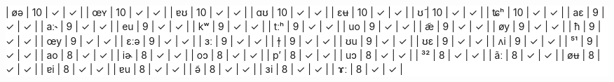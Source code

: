| øə | 10 | ✓ | ✓ |
| œʏ | 10 | ✓ | ✓ |
| ɐʊ | 10 | ✓ | ✓ |
| ɑʊ | 10 | ✓ | ✓ |
| ɛʉ | 10 | ✓ | ✓ |
| ʊ̃ | 10 | ✓ | ✓ |
| ʨʰ | 10 | ✓ | ✓ |
| aɛ | 9 | ✓ | ✓ |
| aː˞ | 9 | ✓ | ✓ |
| eu | 9 | ✓ | ✓ |
| kʷ | 9 | ✓ | ✓ |
| tːʰ | 9 | ✓ | ✓ |
| uo | 9 | ✓ | ✓ |
| æ̃ | 9 | ✓ | ✓ |
| øy | 9 | ✓ | ✓ |
| ħ | 9 | ✓ | ✓ |
| œy | 9 | ✓ | ✓ |
| ɛːə | 9 | ✓ | ✓ |
| ɜː | 9 | ✓ | ✓ |
| ɫ̩ | 9 | ✓ | ✓ |
| ʊu | 9 | ✓ | ✓ |
| ʊɛ | 9 | ✓ | ✓ |
| ʌi | 9 | ✓ | ✓ |
| ⁵¹ | 9 | ✓ | ✓ |
| ao | 8 | ✓ | ✓ |
| iɚ | 8 | ✓ | ✓ |
| oɔ | 8 | ✓ | ✓ |
| pʼ | 8 | ✓ | ✓ |
| uɔ | 8 | ✓ | ✓ |
| ³² | 8 | ✓ | ✓ |
| ãː | 8 | ✓ | ✓ |
| øʉ | 8 | ✓ | ✓ |
| ɐi | 8 | ✓ | ✓ |
| ɐu | 8 | ✓ | ✓ |
| ə̃ | 8 | ✓ | ✓ |
| ɜi | 8 | ✓ | ✓ |
| ɤː | 8 | ✓ | ✓ |